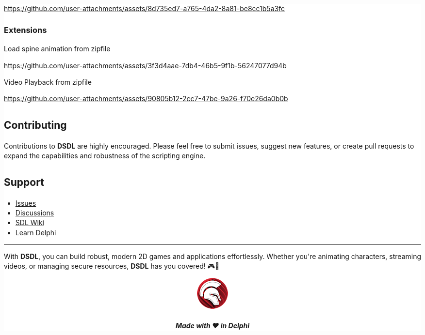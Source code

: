 https://github.com/user-attachments/assets/8d735ed7-a765-4da2-8a81-be8cc1b5a3fc

### Extensions
Load spine animation from zipfile

https://github.com/user-attachments/assets/3f3d4aae-7db4-46b5-9f1b-56247077d94b

Video Playback from zipfile

https://github.com/user-attachments/assets/90805b12-2cc7-47be-9a26-f70e26da0b0b


## Contributing

Contributions to **DSDL** are highly encouraged. Please feel free to submit issues, suggest new features, or create pull requests to expand the capabilities and robustness of the scripting engine.


## Support

- <a href="https://github.com/tinyBigGAMES/DSDL/issues" target="_blank">Issues</a>
- <a href="https://github.com/tinyBigGAMES/DSDL/discussions" target="_blank">Discussions</a>
- <a href="https://wiki.libsdl.org/SDL3/FrontPage/" target="_blank">SDL Wiki</a>
- <a href="https://learndelphi.org/" target="_blank">Learn Delphi</a>
---
With **DSDL**, you can build robust, modern 2D games and applications effortlessly. Whether you're animating characters, streaming videos, or managing secure resources, **DSDL** has you covered! 🎮🚀

<p align="center">
<img src="media/delphi.png" alt="Delphi">
</p>
<h5 align="center">

Made with :heart: in Delphi
</h5>



